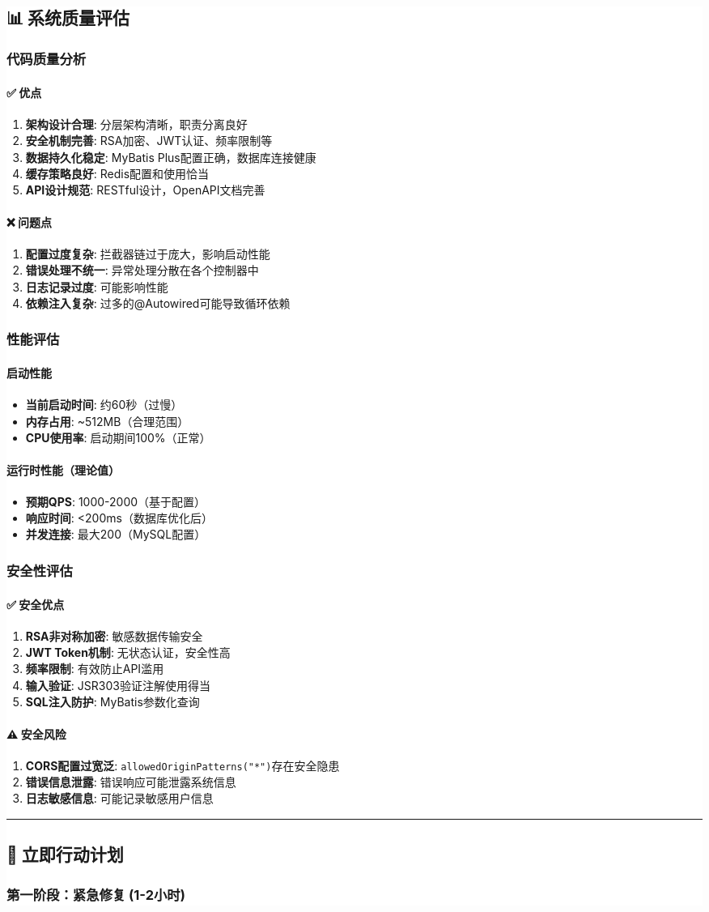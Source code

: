 
## 📊 系统质量评估

### 代码质量分析

#### ✅ 优点
1. **架构设计合理**: 分层架构清晰，职责分离良好
2. **安全机制完善**: RSA加密、JWT认证、频率限制等
3. **数据持久化稳定**: MyBatis Plus配置正确，数据库连接健康
4. **缓存策略良好**: Redis配置和使用恰当
5. **API设计规范**: RESTful设计，OpenAPI文档完善

#### ❌ 问题点
1. **配置过度复杂**: 拦截器链过于庞大，影响启动性能
2. **错误处理不统一**: 异常处理分散在各个控制器中
3. **日志记录过度**: 可能影响性能
4. **依赖注入复杂**: 过多的@Autowired可能导致循环依赖

### 性能评估

#### 启动性能
- **当前启动时间**: 约60秒（过慢）
- **内存占用**: ~512MB（合理范围）
- **CPU使用率**: 启动期间100%（正常）

#### 运行时性能（理论值）
- **预期QPS**: 1000-2000（基于配置）
- **响应时间**: <200ms（数据库优化后）
- **并发连接**: 最大200（MySQL配置）

### 安全性评估

#### ✅ 安全优点
1. **RSA非对称加密**: 敏感数据传输安全
2. **JWT Token机制**: 无状态认证，安全性高
3. **频率限制**: 有效防止API滥用
4. **输入验证**: JSR303验证注解使用得当
5. **SQL注入防护**: MyBatis参数化查询

#### ⚠️ 安全风险
1. **CORS配置过宽泛**: `allowedOriginPatterns("*")`存在安全隐患
2. **错误信息泄露**: 错误响应可能泄露系统信息
3. **日志敏感信息**: 可能记录敏感用户信息

---

## 🚀 立即行动计划

### 第一阶段：紧急修复 (1-2小时)
